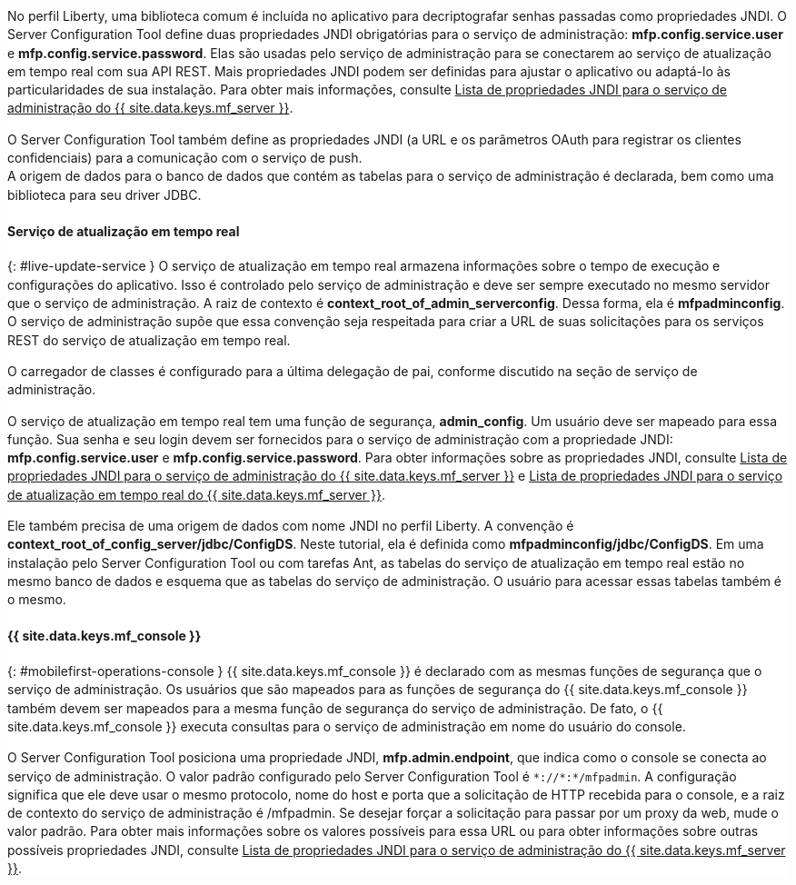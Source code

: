 No perfil Liberty, uma biblioteca comum é incluída no aplicativo para decriptografar senhas passadas como propriedades JNDI. O Server Configuration Tool define duas propriedades JNDI obrigatórias para o serviço de administração: **mfp.config.service.user** e **mfp.config.service.password**. Elas são usadas pelo serviço de administração para se conectarem ao serviço de atualização em tempo real com sua API REST. Mais propriedades JNDI podem ser definidas para ajustar o aplicativo ou adaptá-lo às particularidades de sua instalação. Para obter mais informações, consulte [Lista de propriedades JNDI para o serviço de administração do {{ site.data.keys.mf_server }}](../../../server-configuration/#list-of-jndi-properties-for-mobilefirst-server-administration-service).

O Server Configuration Tool também define as propriedades JNDI (a URL e os parâmetros OAuth para registrar os clientes confidenciais) para a comunicação com o serviço de push.  
A origem de dados para o banco de dados que contém as tabelas para o serviço de administração é declarada, bem como uma biblioteca para seu driver JDBC.

#### Serviço de atualização em tempo real
{: #live-update-service }
O serviço de atualização em tempo real armazena informações sobre o tempo de execução e configurações do aplicativo. Isso é controlado pelo serviço de administração e deve ser sempre executado no mesmo servidor que o serviço de administração. A raiz de contexto é **context\_root\_of\_admin\_serverconfig**. Dessa forma, ela é **mfpadminconfig**. O serviço de administração supõe que essa convenção seja respeitada para criar a URL de suas solicitações para os serviços REST do serviço de atualização em tempo real.

O carregador de classes é configurado para a última delegação de pai, conforme discutido na seção de serviço de administração.

O serviço de atualização em tempo real tem uma função de segurança, **admin_config**. Um usuário deve ser mapeado para essa função. Sua senha e seu login devem ser fornecidos para o serviço de administração com a propriedade JNDI: **mfp.config.service.user** e **mfp.config.service.password**. Para obter informações sobre as propriedades JNDI, consulte [Lista de propriedades JNDI para o serviço de administração do {{ site.data.keys.mf_server }}](../../../server-configuration/#list-of-jndi-properties-for-mobilefirst-server-administration-service) e [Lista de propriedades JNDI para o serviço de atualização em tempo real do {{ site.data.keys.mf_server }}](../../../server-configuration/#list-of-jndi-properties-for-mobilefirst-server-live-update-service).

Ele também precisa de uma origem de dados com nome JNDI no perfil Liberty. A convenção é **context\_root\_of\_config\_server/jdbc/ConfigDS**. Neste tutorial, ela é definida como **mfpadminconfig/jdbc/ConfigDS**. Em uma instalação pelo Server Configuration Tool ou com tarefas Ant, as tabelas do serviço de atualização em tempo real estão no mesmo banco de dados e esquema que as tabelas do serviço de administração. O usuário para acessar essas tabelas também é o mesmo.

#### {{ site.data.keys.mf_console }}
{: #mobilefirst-operations-console }
{{ site.data.keys.mf_console }} é declarado com as mesmas funções de segurança que o serviço de administração. Os usuários que são mapeados para as funções de segurança do {{ site.data.keys.mf_console }} também devem ser mapeados para a mesma função de segurança do serviço de administração. De fato, o {{ site.data.keys.mf_console }} executa consultas para o serviço de administração em nome do usuário do console.

O Server Configuration Tool posiciona uma propriedade JNDI, **mfp.admin.endpoint**, que indica como o console se conecta ao serviço de administração. O valor padrão configurado pelo Server Configuration Tool é `*://*:*/mfpadmin`. A configuração significa que ele deve usar o mesmo protocolo, nome do host e porta que a solicitação de HTTP recebida para o console, e a raiz de contexto do serviço de administração é /mfpadmin. Se desejar forçar a solicitação para passar por um proxy da web, mude o valor padrão. Para obter mais informações sobre os valores possíveis para essa URL ou para obter informações sobre outras possíveis propriedades JNDI, consulte [Lista de propriedades JNDI para o serviço de administração do {{ site.data.keys.mf_server }}](../../../server-configuration/#list-of-jndi-properties-for-mobilefirst-server-administration-service).
